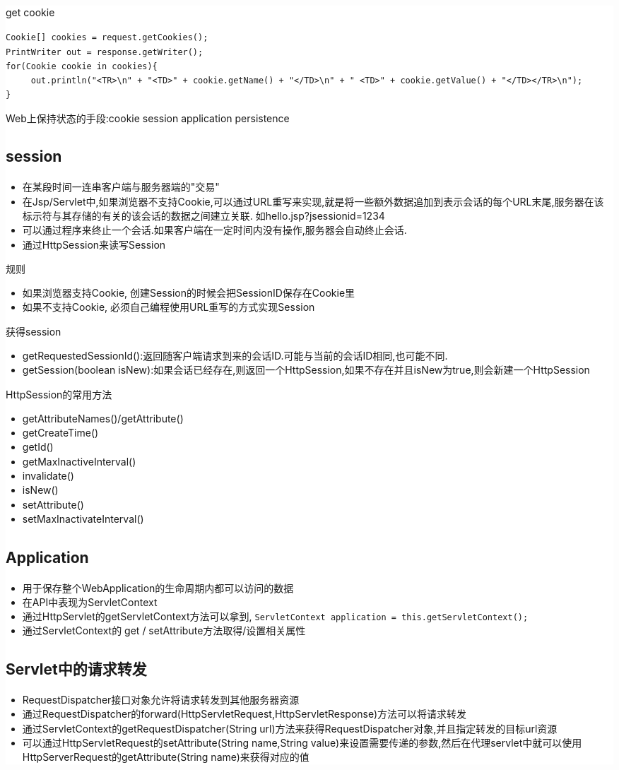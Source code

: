 get cookie
```
Cookie[] cookies = request.getCookies();
PrintWriter out = response.getWriter();
for(Cookie cookie in cookies){
	 out.println("<TR>\n" + "<TD>" + cookie.getName() + "</TD>\n" + " <TD>" + cookie.getValue() + "</TD></TR>\n");
}
```

Web上保持状态的手段:cookie session application persistence

## session
- 在某段时间一连串客户端与服务器端的"交易" 
- 在Jsp/Servlet中,如果浏览器不支持Cookie,可以通过URL重写来实现,就是将一些额外数据追加到表示会话的每个URL末尾,服务器在该标示符与其存储的有关的该会话的数据之间建立关联.
	如hello.jsp?jsessionid=1234
- 可以通过程序来终止一个会话.如果客户端在一定时间内没有操作,服务器会自动终止会话.
- 通过HttpSession来读写Session

规则

- 如果浏览器支持Cookie, 创建Session的时候会把SessionID保存在Cookie里
- 如果不支持Cookie, 必须自己编程使用URL重写的方式实现Session

获得session

- getRequestedSessionId():返回随客户端请求到来的会话ID.可能与当前的会话ID相同,也可能不同.
- getSession(boolean isNew):如果会话已经存在,则返回一个HttpSession,如果不存在并且isNew为true,则会新建一个HttpSession

HttpSession的常用方法

- getAttributeNames()/getAttribute()
- getCreateTime()
- getId()
- getMaxInactiveInterval()
- invalidate()
- isNew()
- setAttribute()
- setMaxInactivateInterval()

## Application
- 用于保存整个WebApplication的生命周期内都可以访问的数据
- 在API中表现为ServletContext
- 通过HttpServlet的getServletContext方法可以拿到, `ServletContext application = this.getServletContext();`
- 通过ServletContext的 get / setAttribute方法取得/设置相关属性

## Servlet中的请求转发
- RequestDispatcher接口对象允许将请求转发到其他服务器资源
- 通过RequestDispatcher的forward(HttpServletRequest,HttpServletResponse)方法可以将请求转发
- 通过ServletContext的getRequestDispatcher(String url)方法来获得RequestDispatcher对象,并且指定转发的目标url资源
- 可以通过HttpServletRequest的setAttribute(String name,String value)来设置需要传递的参数,然后在代理servlet中就可以使用HttpServerRequest的getAttribute(String name)来获得对应的值
